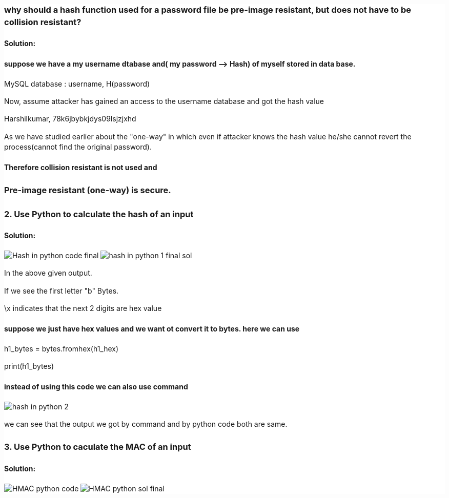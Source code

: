 ### why should a hash function used for a password file be pre-image resistant, but does not have to be collision resistant?

#### Solution:

#### suppose we have a my username dtabase and( my password --> Hash) of myself stored in data base.

MySQL database : username, H(password)

Now, assume attacker has gained an access to the username database and got the hash value

Harshilkumar, 78k6jbybkjdys09lsjzjxhd  

As we have studied earlier about the "one-way" in which even if attacker knows the hash value he/she cannot revert the process(cannot find the original password). 

#### Therefore collision resistant is not used and

### Pre-image resistant (one-way) is secure.


### 2. Use Python to calculate the hash of an input

#### Solution:

![Hash in python code final ](https://github.com/cquict/coit13240y24t1-journal-harshilkumar691/assets/128027207/c8328524-6d87-4e70-8afb-172d50d2da20)
![hash in python 1 final sol](https://github.com/cquict/coit13240y24t1-journal-harshilkumar691/assets/128027207/a40be85b-5d0e-4b65-b33e-3ebad3ad7e60)

In the above given output. 

If we see the first letter "b" Bytes.

\x indicates that the next 2 digits are hex value

#### suppose we just have hex values and we want ot convert it to bytes. here we can use 

h1_bytes = bytes.fromhex(h1_hex)

print(h1_bytes)

#### instead of using this code we can also use command 

![hash in python 2 ](https://github.com/cquict/coit13240y24t1-journal-harshilkumar691/assets/128027207/d570a1c8-fee7-4198-87dc-5c5ad884d246)

we can see that the output we got by command and by python code both are same.


### 3. Use Python to caculate the MAC of an input

#### Solution:

![HMAC python code](https://github.com/cquict/coit13240y24t1-journal-harshilkumar691/assets/128027207/4e32af6b-d785-4a98-ab7d-ffd1786a893f)
![HMAC python sol final](https://github.com/cquict/coit13240y24t1-journal-harshilkumar691/assets/128027207/53d22577-730f-41b4-9dae-f6c8e2d5c50c)
